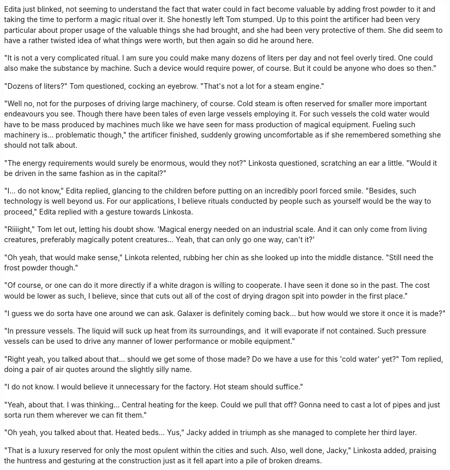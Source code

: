 Edita just blinked, not seeming to understand the fact that water could in fact become valuable by adding frost powder to it and taking the time to perform a magic ritual over it. She honestly left Tom stumped. Up to this point the artificer had been very particular about proper usage of the valuable things she had brought, and she had been very protective of them. She did seem to have a rather twisted idea of what things were worth, but then again so did he around here.

"It is not a very complicated ritual. I am sure you could make many dozens of liters per day and not feel overly tired. One could also make the substance by machine. Such a device would require power, of course. But it could be anyone who does so then."

"Dozens of liters?" Tom questioned, cocking an eyebrow. "That's not a lot for a steam engine."

"Well no, not for the purposes of driving large machinery, of course. Cold steam is often reserved for smaller more important endeavours you see. Though there have been tales of even large vessels employing it. For such vessels the cold water would have to be mass produced by machines much like we have seen for mass production of magical equipment. Fueling such machinery is… problematic though," the artificer finished, suddenly growing uncomfortable as if she remembered something she should not talk about.

"The energy requirements would surely be enormous, would they not?" Linkosta questioned, scratching an ear a little. "Would it be driven in the same fashion as in the capital?"

"I… do not know," Edita replied, glancing to the children before putting on an incredibly poorl forced smile. "Besides, such technology is well beyond us. For our applications, I believe rituals conducted by people such as yourself would be the way to proceed," Edita replied with a gesture towards Linkosta.

"Riiiight," Tom let out, letting his doubt show. 'Magical energy needed on an industrial scale. And it can only come from living creatures, preferably magically potent creatures… Yeah, that can only go one way, can't it?'

"Oh yeah, that would make sense," Linkota relented, rubbing her chin as she looked up into the middle distance. "Still need the frost powder though."

"Of course, or one can do it more directly if a white dragon is willing to cooperate. I have seen it done so in the past. The cost would be lower as such, I believe, since that cuts out all of the cost of drying dragon spit into powder in the first place."

"I guess we do sorta have one around we can ask. Galaxer is definitely coming back… but how would we store it once it is made?"

"In pressure vessels. The liquid will suck up heat from its surroundings, and  it will evaporate if not contained. Such pressure vessels can be used to drive any manner of lower performance or mobile equipment."

"Right yeah, you talked about that… should we get some of those made? Do we have a use for this 'cold water' yet?" Tom replied, doing a pair of air quotes around the slightly silly name.

"I do not know. I would believe it unnecessary for the factory. Hot steam should suffice."

"Yeah, about that. I was thinking... Central heating for the keep. Could we pull that off? Gonna need to cast a lot of pipes and just sorta run them wherever we can fit them."

"Oh yeah, you talked about that. Heated beds… Yus," Jacky added in triumph as she managed to complete her third layer.

"That is a luxury reserved for only the most opulent within the cities and such. Also, well done, Jacky," Linkosta added, praising the huntress and gesturing at the construction just as it fell apart into a pile of broken dreams.
